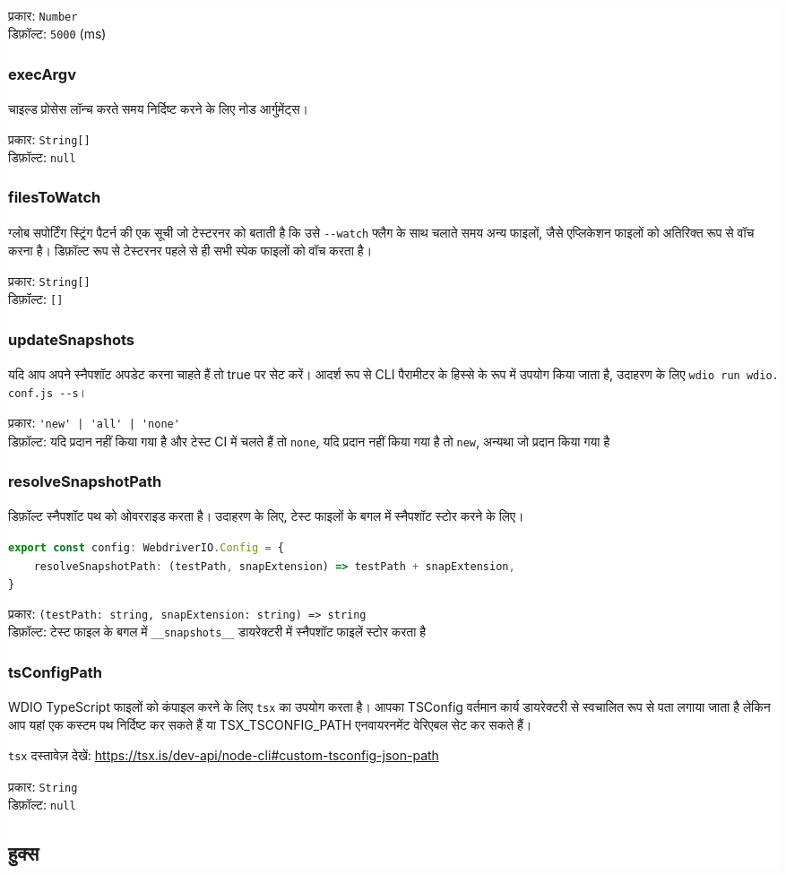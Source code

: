 प्रकार: `Number`<br />
डिफ़ॉल्ट: `5000` (ms)

### execArgv

चाइल्ड प्रोसेस लॉन्च करते समय निर्दिष्ट करने के लिए नोड आर्गुमेंट्स।

प्रकार: `String[]`<br />
डिफ़ॉल्ट: `null`

### filesToWatch

ग्लोब सपोर्टिंग स्ट्रिंग पैटर्न की एक सूची जो टेस्टरनर को बताती है कि उसे `--watch` फ्लैग के साथ चलाते समय अन्य फाइलों, जैसे एप्लिकेशन फाइलों को अतिरिक्त रूप से वॉच करना है। डिफ़ॉल्ट रूप से टेस्टरनर पहले से ही सभी स्पेक फाइलों को वॉच करता है।

प्रकार: `String[]`<br />
डिफ़ॉल्ट: `[]`

### updateSnapshots

यदि आप अपने स्नैपशॉट अपडेट करना चाहते हैं तो true पर सेट करें। आदर्श रूप से CLI पैरामीटर के हिस्से के रूप में उपयोग किया जाता है, उदाहरण के लिए `wdio run wdio.conf.js --s`।

प्रकार: `'new' | 'all' | 'none'`<br />
डिफ़ॉल्ट: यदि प्रदान नहीं किया गया है और टेस्ट CI में चलते हैं तो `none`, यदि प्रदान नहीं किया गया है तो `new`, अन्यथा जो प्रदान किया गया है

### resolveSnapshotPath

डिफ़ॉल्ट स्नैपशॉट पथ को ओवरराइड करता है। उदाहरण के लिए, टेस्ट फाइलों के बगल में स्नैपशॉट स्टोर करने के लिए।

```ts title="wdio.conf.ts"
export const config: WebdriverIO.Config = {
    resolveSnapshotPath: (testPath, snapExtension) => testPath + snapExtension,
}
```

प्रकार: `(testPath: string, snapExtension: string) => string`<br />
डिफ़ॉल्ट: टेस्ट फाइल के बगल में `__snapshots__` डायरेक्टरी में स्नैपशॉट फाइलें स्टोर करता है

### tsConfigPath

WDIO TypeScript फाइलों को कंपाइल करने के लिए `tsx` का उपयोग करता है। आपका TSConfig वर्तमान कार्य डायरेक्टरी से स्वचालित रूप से पता लगाया जाता है लेकिन आप यहां एक कस्टम पथ निर्दिष्ट कर सकते हैं या TSX_TSCONFIG_PATH एनवायरनमेंट वेरिएबल सेट कर सकते हैं।

`tsx` दस्तावेज़ देखें: https://tsx.is/dev-api/node-cli#custom-tsconfig-json-path

प्रकार: `String`<br />
डिफ़ॉल्ट: `null`<br />

## हुक्स
